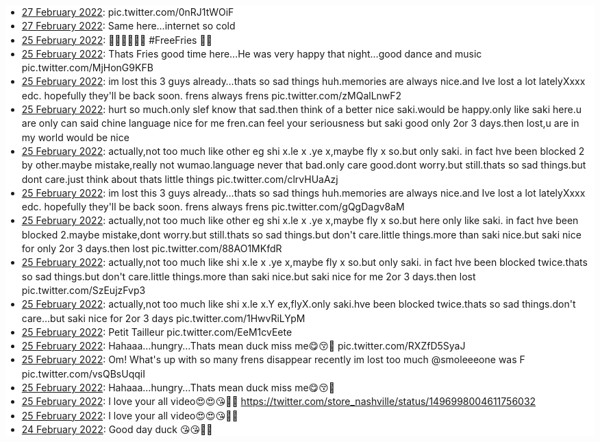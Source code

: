 * [27 February 2022](https://web.archive.org/web/20220227151721/https://twitter.com/It0nlhIipfiselO/status/1497953810135851018): pic.twitter.com/0nRJ1tWOiF 
* [27 February 2022](https://web.archive.org/web/20220227150106/https://twitter.com/It0nlhIipfiselO/status/1497949837429465090): Same here…internet so cold 
* [25 February 2022](https://web.archive.org/web/20220225205246/https://twitter.com/It0nlhIipfiselO/status/1497313562708041733): 🙏🏻🙏🏻🙏🏻 #FreeFries  🤗🤗 
* [25 February 2022](https://web.archive.org/web/20220225203947/https://twitter.com/It0nlhIipfiselO/status/1497310271731388424): Thats Fries good time here…He was very happy that night…good dance and music pic.twitter.com/MjHonG9KFB 
* [25 February 2022](https://web.archive.org/web/20220225204128/https://twitter.com/It0nlhIipfiselO/status/1497308886969298946): im lost this 3 guys already…thats so sad things huh.memories are always nice.and Ive lost a lot latelyXxxx edc. hopefully they'll be back soon. frens always frens pic.twitter.com/zMQalLnwF2 
* [25 February 2022](https://web.archive.org/web/20220225202943/https://twitter.com/It0nlhIipfiselO/status/1497307806705324033): hurt so much.only slef know that sad.then think of a better nice saki.would be happy.only like saki here.u are only can said chine language nice for me fren.can feel your seriousness but saki good only 2or 3 days.then lost,u are in my world would be nice 
* [25 February 2022](https://web.archive.org/web/20220225201916/https://twitter.com/It0nlhIipfiselO/status/1497305176302100480): actually,not too much like other eg shi x.le x .ye x,maybe fly x so.but only saki. in fact hve been blocked 2 by other.maybe mistake,really not wumao.language never that bad.only care good.dont worry.but still.thats so sad things.but dont care.just think about thats little things pic.twitter.com/clrvHUaAzj 
* [25 February 2022](https://web.archive.org/web/20220225200757/https://twitter.com/It0nlhIipfiselO/status/1497302315648401410): im lost this 3 guys already…thats so sad things huh.memories are always nice.and Ive lost a lot latelyXxxx edc. hopefully they'll be back soon. frens always frens pic.twitter.com/gQgDagv8aM 
* [25 February 2022](https://web.archive.org/web/20220225194845/https://twitter.com/It0nlhIipfiselO/status/1497296962567213056): actually,not too much like other eg shi x.le x .ye x,maybe fly x so.but here only like saki. in fact hve been blocked 2.maybe mistake,dont worry.but still.thats so sad things.but don't care.little things.more than saki nice.but saki nice for only 2or 3 days.then lost pic.twitter.com/88AO1MKfdR 
* [25 February 2022](https://web.archive.org/web/20220225194009/https://twitter.com/It0nlhIipfiselO/status/1497295324892782593): actually,not too much like shi x.le x .ye x,maybe fly x so.but only saki. in fact hve been blocked twice.thats so sad things.but don't care.little things.more than saki nice.but saki nice for me 2or 3 days.then lost pic.twitter.com/SzEujzFvp3 
* [25 February 2022](https://web.archive.org/web/20220225193418/https://twitter.com/It0nlhIipfiselO/status/1497293829715775498): actually,not too much like shi x.le x.Y ex,flyX.only saki.hve been blocked twice.thats so sad things.don't care…but saki nice for 2or 3 days pic.twitter.com/1HwvRiLYpM 
* [25 February 2022](https://web.archive.org/web/20220225192414/https://twitter.com/It0nlhIipfiselO/status/1497291235316404230): Petit Tailleur pic.twitter.com/EeM1cvEete 
* [25 February 2022](https://web.archive.org/web/20220225030515/https://twitter.com/It0nlhIipfiselO/status/1497044905755033600): Hahaaa…hungry…Thats mean duck miss me😋😚🍟 pic.twitter.com/RXZfD5SyaJ 
* [25 February 2022](https://web.archive.org/web/20220225030344/https://twitter.com/It0nlhIipfiselO/status/1497044541769232391): Om! What's up with so many frens disappear recently im lost too much  @smoleeeone  was F pic.twitter.com/vsQBsUqqiI 
* [25 February 2022](https://web.archive.org/web/20220225025349/https://twitter.com/It0nlhIipfiselO/status/1497042011291103249): Hahaaa…hungry…Thats mean duck miss me😋😚🍟 
* [25 February 2022](https://web.archive.org/web/20220225022853/https://twitter.com/It0nlhIipfiselO/status/1497035818627706882): I love your all video😍😍😘👍🏻 https://twitter.com/store_nashville/status/1496998004611756032 
* [25 February 2022](https://web.archive.org/web/20220225022801/https://twitter.com/It0nlhIipfiselO/status/1497035564440334357): I love your all video😍😍😘👍🏻 
* [24 February 2022](https://web.archive.org/web/20220225025349/https://twitter.com/It0nlhIipfiselO/status/1497042011291103249): Good day duck 😘😘💙🦆 
